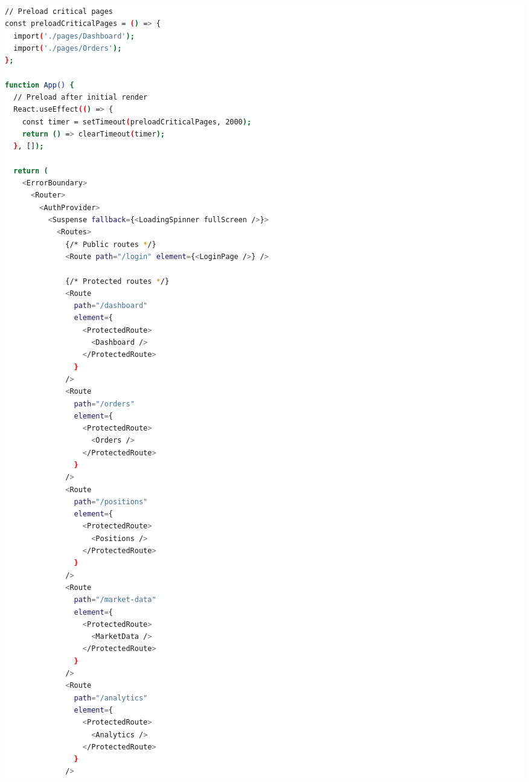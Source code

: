 ```bash
// Preload critical pages
const preloadCriticalPages = () => {
  import('./pages/Dashboard');
  import('./pages/Orders');
};

function App() {
  // Preload after initial render
  React.useEffect(() => {
    const timer = setTimeout(preloadCriticalPages, 2000);
    return () => clearTimeout(timer);
  }, []);

  return (
    <ErrorBoundary>
      <Router>
        <AuthProvider>
          <Suspense fallback={<LoadingSpinner fullScreen />}>
            <Routes>
              {/* Public routes */}
              <Route path="/login" element={<LoginPage />} />
              
              {/* Protected routes */}
              <Route
                path="/dashboard"
                element={
                  <ProtectedRoute>
                    <Dashboard />
                  </ProtectedRoute>
                }
              />
              <Route
                path="/orders"
                element={
                  <ProtectedRoute>
                    <Orders />
                  </ProtectedRoute>
                }
              />
              <Route
                path="/positions"
                element={
                  <ProtectedRoute>
                    <Positions />
                  </ProtectedRoute>
                }
              />
              <Route
                path="/market-data"
                element={
                  <ProtectedRoute>
                    <MarketData />
                  </ProtectedRoute>
                }
              />
              <Route
                path="/analytics"
                element={
                  <ProtectedRoute>
                    <Analytics />
                  </ProtectedRoute>
                }
              />
```